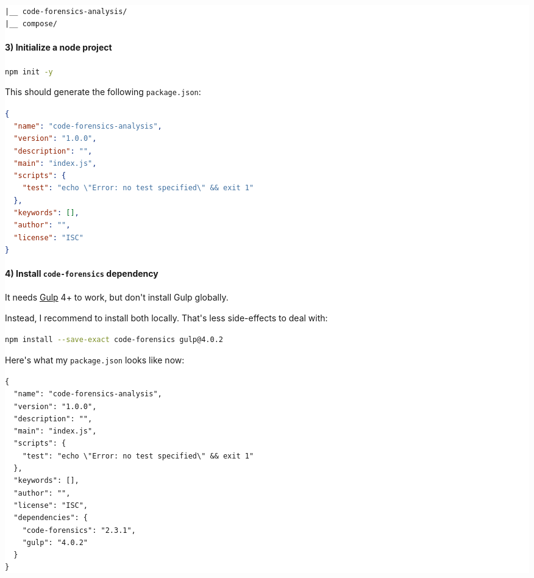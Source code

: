 ```
|__ code-forensics-analysis/
|__ compose/
```

#### 3) Initialize a node project

```bash
npm init -y
```

This should generate the following `package.json`:

```json
{
  "name": "code-forensics-analysis",
  "version": "1.0.0",
  "description": "",
  "main": "index.js",
  "scripts": {
    "test": "echo \"Error: no test specified\" && exit 1"
  },
  "keywords": [],
  "author": "",
  "license": "ISC"
}
```

#### 4) Install `code-forensics` dependency

It needs [Gulp](https://gulpjs.com/) 4+ to work, but don't install Gulp globally.

Instead, I recommend to install both locally. That's less side-effects to deal with:

```bash
npm install --save-exact code-forensics gulp@4.0.2
```

Here's what my `package.json` looks like now:

```json{12-15}
{
  "name": "code-forensics-analysis",
  "version": "1.0.0",
  "description": "",
  "main": "index.js",
  "scripts": {
    "test": "echo \"Error: no test specified\" && exit 1"
  },
  "keywords": [],
  "author": "",
  "license": "ISC",
  "dependencies": {
    "code-forensics": "2.3.1",
    "gulp": "4.0.2"
  }
}
```
